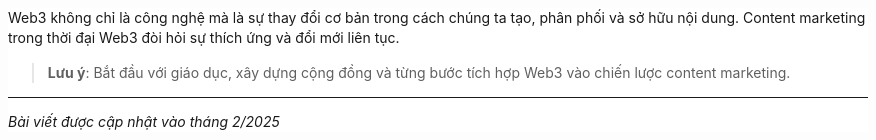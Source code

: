 Web3 không chỉ là công nghệ mà là sự thay đổi cơ bản trong cách chúng ta tạo, phân phối và sở hữu nội dung. Content marketing trong thời đại Web3 đòi hỏi sự thích ứng và đổi mới liên tục.

> **Lưu ý**: Bắt đầu với giáo dục, xây dựng cộng đồng và từng bước tích hợp Web3 vào chiến lược content marketing.

---

*Bài viết được cập nhật vào tháng 2/2025* 